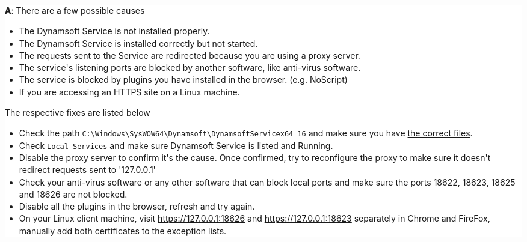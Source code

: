 **A**: There are a few possible causes

* The Dynamsoft Service is not installed properly.
* The Dynamsoft Service is installed correctly but not started.
* The requests sent to the Service are redirected because you are using a proxy server.
* The service's listening ports are blocked by another software, like anti-virus software.
* The service is blocked by plugins you have installed in the browser. (e.g. NoScript)
* If you are accessing an HTTPS site on a Linux machine.

The respective fixes are listed below

* Check the path `C:\Windows\SysWOW64\Dynamsoft\DynamsoftServicex64_16` and make sure you have [the correct files](#related-files-and-folders).
* Check `Local Services` and make sure Dynamsoft Service is listed and Running.
* Disable the proxy server to confirm it's the cause. Once confirmed, try to reconfigure the proxy to make sure it doesn't redirect requests sent to '127.0.0.1'
* Check your anti-virus software or any other software that can block local ports and make sure the ports 18622, 18623, 18625 and 18626 are not blocked.
* Disable all the plugins in the browser, refresh and try again.
* On your Linux client machine, visit https://127.0.0.1:18626 and https://127.0.0.1:18623 separately in Chrome and FireFox, manually add both certificates to the exception lists.